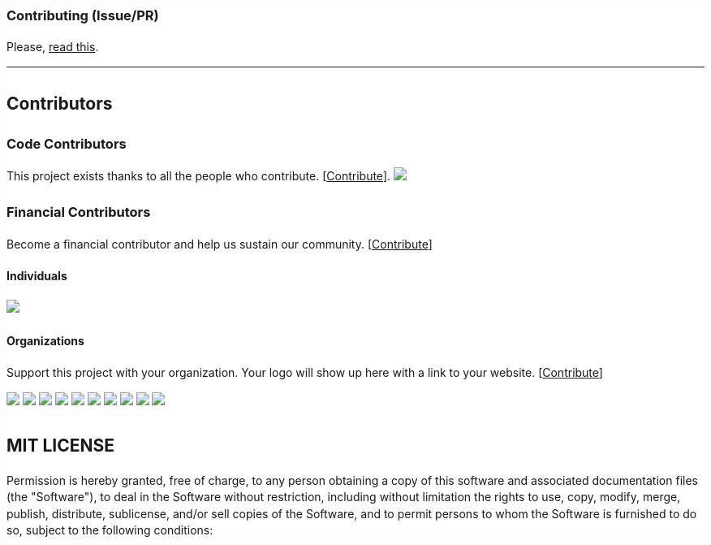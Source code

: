 
### Contributing (Issue/PR)

Please, [read this](CONTRIBUTING.md).


---


## Contributors

### Code Contributors

This project exists thanks to all the people who contribute. [[Contribute](CONTRIBUTING.md)].
<a href="https://github.com/SortableJS/Sortable/graphs/contributors"><img src="https://opencollective.com/Sortable/contributors.svg?width=890&button=false" /></a>

### Financial Contributors

Become a financial contributor and help us sustain our community. [[Contribute](https://opencollective.com/Sortable/contribute)]

#### Individuals

<a href="https://opencollective.com/Sortable"><img src="https://opencollective.com/Sortable/individuals.svg?width=890"></a>

#### Organizations

Support this project with your organization. Your logo will show up here with a link to your website. [[Contribute](https://opencollective.com/Sortable/contribute)]

<a href="https://opencollective.com/Sortable/organization/0/website"><img src="https://opencollective.com/Sortable/organization/0/avatar.svg"></a>
<a href="https://opencollective.com/Sortable/organization/1/website"><img src="https://opencollective.com/Sortable/organization/1/avatar.svg"></a>
<a href="https://opencollective.com/Sortable/organization/2/website"><img src="https://opencollective.com/Sortable/organization/2/avatar.svg"></a>
<a href="https://opencollective.com/Sortable/organization/3/website"><img src="https://opencollective.com/Sortable/organization/3/avatar.svg"></a>
<a href="https://opencollective.com/Sortable/organization/4/website"><img src="https://opencollective.com/Sortable/organization/4/avatar.svg"></a>
<a href="https://opencollective.com/Sortable/organization/5/website"><img src="https://opencollective.com/Sortable/organization/5/avatar.svg"></a>
<a href="https://opencollective.com/Sortable/organization/6/website"><img src="https://opencollective.com/Sortable/organization/6/avatar.svg"></a>
<a href="https://opencollective.com/Sortable/organization/7/website"><img src="https://opencollective.com/Sortable/organization/7/avatar.svg"></a>
<a href="https://opencollective.com/Sortable/organization/8/website"><img src="https://opencollective.com/Sortable/organization/8/avatar.svg"></a>
<a href="https://opencollective.com/Sortable/organization/9/website"><img src="https://opencollective.com/Sortable/organization/9/avatar.svg"></a>

## MIT LICENSE
Permission is hereby granted, free of charge, to any person obtaining
a copy of this software and associated documentation files (the
"Software"), to deal in the Software without restriction, including
without limitation the rights to use, copy, modify, merge, publish,
distribute, sublicense, and/or sell copies of the Software, and to
permit persons to whom the Software is furnished to do so, subject to
the following conditions:
